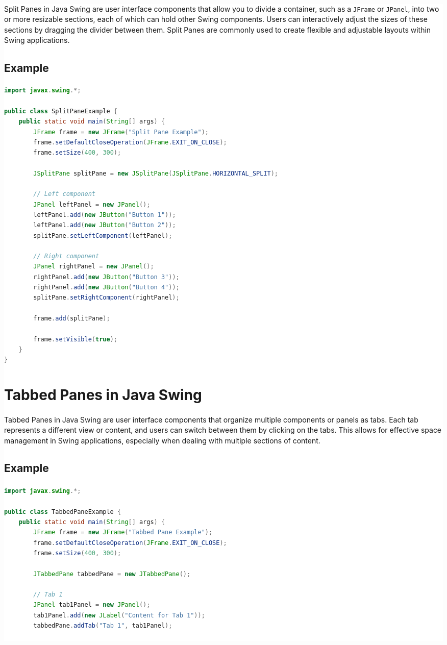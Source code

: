 Split Panes in Java Swing are user interface components that allow you to divide a container, such as a `JFrame` or `JPanel`, into two or more resizable sections, each of which can hold other Swing components. Users can interactively adjust the sizes of these sections by dragging the divider between them. Split Panes are commonly used to create flexible and adjustable layouts within Swing applications.

## Example

```java
import javax.swing.*;

public class SplitPaneExample {
    public static void main(String[] args) {
        JFrame frame = new JFrame("Split Pane Example");
        frame.setDefaultCloseOperation(JFrame.EXIT_ON_CLOSE);
        frame.setSize(400, 300);

        JSplitPane splitPane = new JSplitPane(JSplitPane.HORIZONTAL_SPLIT);

        // Left component
        JPanel leftPanel = new JPanel();
        leftPanel.add(new JButton("Button 1"));
        leftPanel.add(new JButton("Button 2"));
        splitPane.setLeftComponent(leftPanel);

        // Right component
        JPanel rightPanel = new JPanel();
        rightPanel.add(new JButton("Button 3"));
        rightPanel.add(new JButton("Button 4"));
        splitPane.setRightComponent(rightPanel);

        frame.add(splitPane);

        frame.setVisible(true);
    }
}
```

# Tabbed Panes in Java Swing

Tabbed Panes in Java Swing are user interface components that organize multiple components or panels as tabs. Each tab represents a different view or content, and users can switch between them by clicking on the tabs. This allows for effective space management in Swing applications, especially when dealing with multiple sections of content.

## Example

```java
import javax.swing.*;

public class TabbedPaneExample {
    public static void main(String[] args) {
        JFrame frame = new JFrame("Tabbed Pane Example");
        frame.setDefaultCloseOperation(JFrame.EXIT_ON_CLOSE);
        frame.setSize(400, 300);

        JTabbedPane tabbedPane = new JTabbedPane();
        
        // Tab 1
        JPanel tab1Panel = new JPanel();
        tab1Panel.add(new JLabel("Content for Tab 1"));
        tabbedPane.addTab("Tab 1", tab1Panel);
        
```